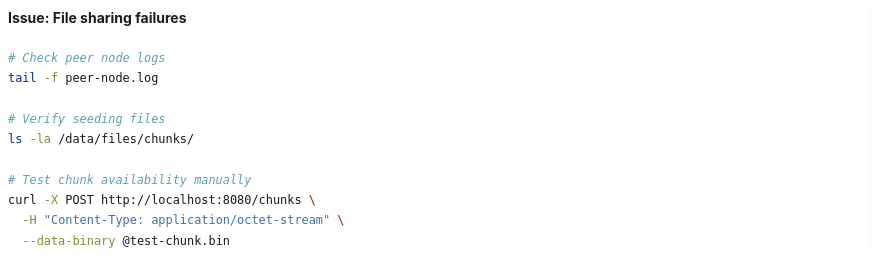 #### Issue: File sharing failures

```bash
# Check peer node logs
tail -f peer-node.log

# Verify seeding files
ls -la /data/files/chunks/

# Test chunk availability manually
curl -X POST http://localhost:8080/chunks \
  -H "Content-Type: application/octet-stream" \
  --data-binary @test-chunk.bin
```
